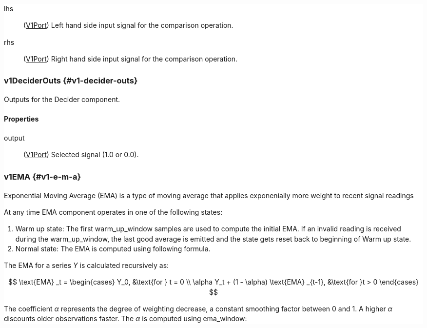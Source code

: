 <dl>
<dt>lhs</dt>
<dd>

([V1Port](#v1-port)) Left hand side input signal for the comparison operation.

</dd>
<dt>rhs</dt>
<dd>

([V1Port](#v1-port)) Right hand side input signal for the comparison operation.

</dd>
</dl>

### v1DeciderOuts {#v1-decider-outs}

Outputs for the Decider component.

#### Properties

<dl>
<dt>output</dt>
<dd>

([V1Port](#v1-port)) Selected signal (1.0 or 0.0).

</dd>
</dl>

### v1EMA {#v1-e-m-a}

Exponential Moving Average (EMA) is a type of moving average that applies exponenially more weight to recent signal readings

At any time EMA component operates in one of the following states:

1. Warm up state: The first warm_up_window samples are used to compute the initial EMA.
   If an invalid reading is received during the warm_up_window, the last good average is emitted and the state gets reset back to beginning of Warm up state.
2. Normal state: The EMA is computed using following formula.

The EMA for a series $Y$ is calculated recursively as:

$$
\text{EMA} _t =
\begin{cases}
  Y_0, &\text{for } t = 0 \\
  \alpha Y_t + (1 - \alpha) \text{EMA} _{t-1}, &\text{for }t > 0
\end{cases}
$$

The coefficient $\alpha$ represents the degree of weighting decrease, a constant smoothing factor between 0 and 1.
A higher $\alpha$ discounts older observations faster.
The $\alpha$ is computed using ema_window:
